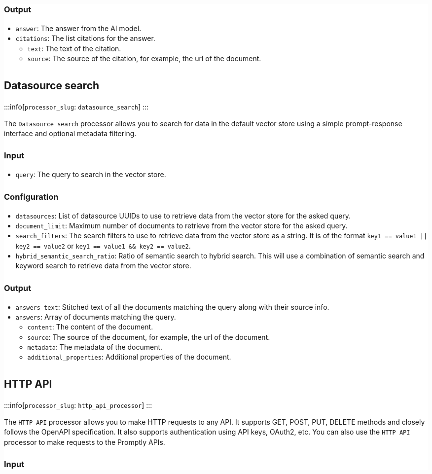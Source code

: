 ### Output

- `answer`: The answer from the AI model.
- `citations`: The list citations for the answer.
  - `text`: The text of the citation.
  - `source`: The source of the citation, for example, the url of the document.

## Datasource search

:::info[`processor_slug`: `datasource_search`]
:::

The `Datasource search` processor allows you to search for data in the default vector store using a simple prompt-response interface and optional metadata filtering.

### Input

- `query`: The query to search in the vector store.

### Configuration

- `datasources`: List of datasource UUIDs to use to retrieve data from the vector store for the asked query.
- `document_limit`: Maximum number of documents to retrieve from the vector store for the asked query.
- `search_filters`: The search filters to use to retrieve data from the vector store as a string. It is of the format `key1 == value1 || key2 == value2` or `key1 == value1 && key2 == value2`.
- `hybrid_semantic_search_ratio`: Ratio of semantic search to hybrid search. This will use a combination of semantic search and keyword search to retrieve data from the vector store.

### Output

- `answers_text`: Stitched text of all the documents matching the query along with their source info.
- `answers`: Array of documents matching the query.
  - `content`: The content of the document.
  - `source`: The source of the document, for example, the url of the document.
  - `metadata`: The metadata of the document.
  - `additional_properties`: Additional properties of the document.

## HTTP API

:::info[`processor_slug`: `http_api_processor`]
:::

The `HTTP API` processor allows you to make HTTP requests to any API. It supports GET, POST, PUT, DELETE methods and closely follows the OpenAPI specification. It also supports authentication using API keys, OAuth2, etc. You can also use the `HTTP API` processor to make requests to the Promptly APIs.

### Input
